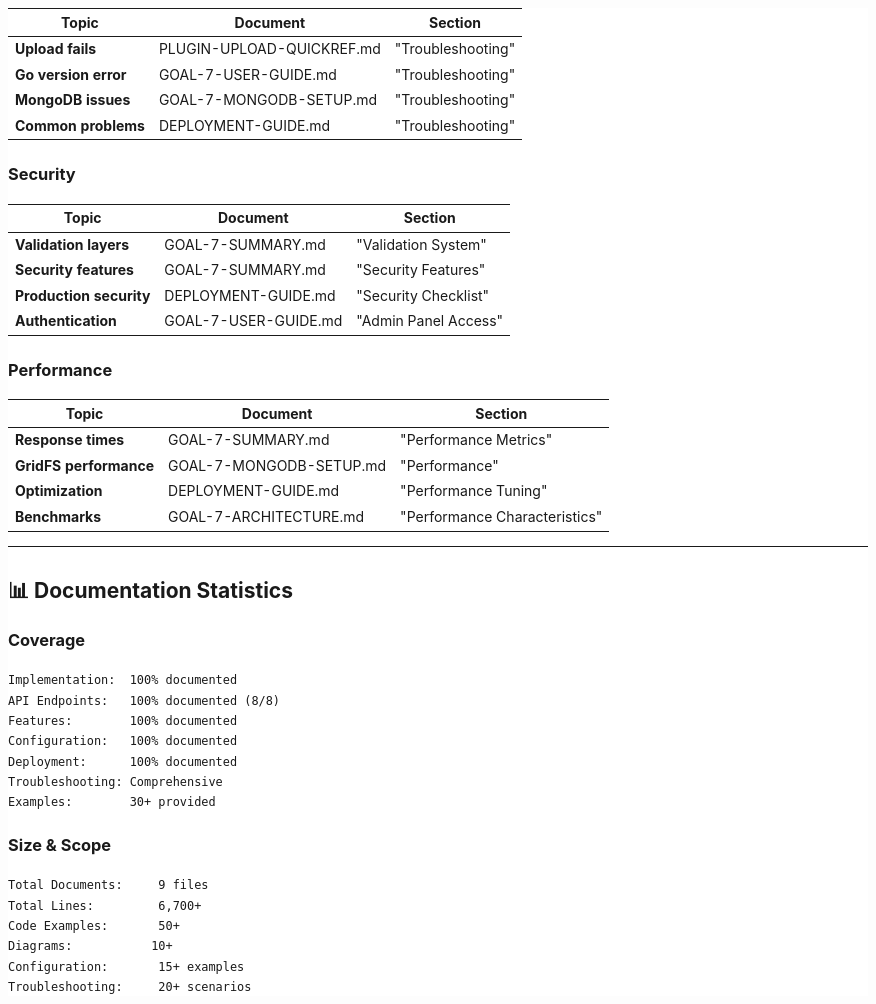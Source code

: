 | Topic | Document | Section |
|-------|----------|---------|
| **Upload fails** | PLUGIN-UPLOAD-QUICKREF.md | "Troubleshooting" |
| **Go version error** | GOAL-7-USER-GUIDE.md | "Troubleshooting" |
| **MongoDB issues** | GOAL-7-MONGODB-SETUP.md | "Troubleshooting" |
| **Common problems** | DEPLOYMENT-GUIDE.md | "Troubleshooting" |

### Security

| Topic | Document | Section |
|-------|----------|---------|
| **Validation layers** | GOAL-7-SUMMARY.md | "Validation System" |
| **Security features** | GOAL-7-SUMMARY.md | "Security Features" |
| **Production security** | DEPLOYMENT-GUIDE.md | "Security Checklist" |
| **Authentication** | GOAL-7-USER-GUIDE.md | "Admin Panel Access" |

### Performance

| Topic | Document | Section |
|-------|----------|---------|
| **Response times** | GOAL-7-SUMMARY.md | "Performance Metrics" |
| **GridFS performance** | GOAL-7-MONGODB-SETUP.md | "Performance" |
| **Optimization** | DEPLOYMENT-GUIDE.md | "Performance Tuning" |
| **Benchmarks** | GOAL-7-ARCHITECTURE.md | "Performance Characteristics" |

---

## 📊 Documentation Statistics

### Coverage

```
Implementation:  100% documented
API Endpoints:   100% documented (8/8)
Features:        100% documented
Configuration:   100% documented
Deployment:      100% documented
Troubleshooting: Comprehensive
Examples:        30+ provided
```

### Size & Scope

```
Total Documents:     9 files
Total Lines:         6,700+
Code Examples:       50+
Diagrams:           10+
Configuration:       15+ examples
Troubleshooting:     20+ scenarios
```
